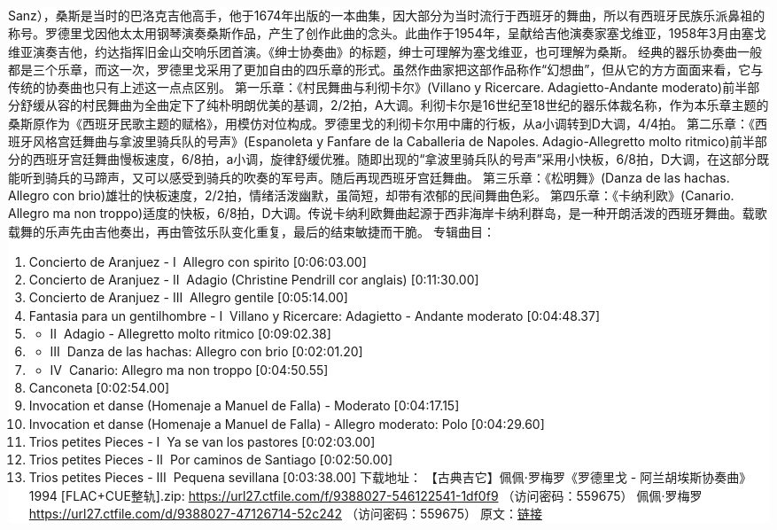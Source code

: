 Sanz），桑斯是当时的巴洛克吉他高手，他于1674年出版的一本曲集，因大部分为当时流行于西班牙的舞曲，所以有西班牙民族乐派鼻祖的称号。罗德里戈因他太太用钢琴演奏桑斯作品，产生了创作此曲的念头。此曲作于1954年，呈献给吉他演奏家塞戈维亚，1958年3月由塞戈维亚演奏吉他，约达指挥旧金山交响乐团首演。《绅士协奏曲》的标题，绅士可理解为塞戈维亚，也可理解为桑斯。
经典的器乐协奏曲一般都是三个乐章，而这一次，罗德里戈采用了更加自由的四乐章的形式。虽然作曲家把这部作品称作“幻想曲”，但从它的方方面面来看，它与传统的协奏曲也只有上述这一点点区别。
第一乐章：《村民舞曲与利彻卡尔》(Villano y Ricercare. Adagietto-Andante
moderato)前半部分舒缓从容的村民舞曲为全曲定下了纯朴明朗优美的基调，2/2拍，A大调。利彻卡尔是16世纪至18世纪的器乐体裁名称，作为本乐章主题的桑斯原作为《西班牙民歌主题的赋格》，用模仿对位构成。罗德里戈的利彻卡尔用中庸的行板，从a小调转到D大调，4/4拍。
第二乐章：《西班牙风格宫廷舞曲与拿波里骑兵队的号声》(Espanoleta y Fanfare de la Caballeria
de Napoles. Adagio-Allegretto molto
ritmico)前半部分的西班牙宫廷舞曲慢板速度，6/8拍，a小调，旋律舒缓优雅。随即出现的“拿波里骑兵队的号声”采用小快板，6/8拍，D大调，在这部分既能听到骑兵的马蹄声，又可以感受到骑兵的吹奏的军号声。随后再现西班牙宫廷舞曲。
第三乐章：《松明舞》(Danza de las hachas. Allegro con
brio)雄壮的快板速度，2/2拍，情绪活泼幽默，虽简短，却带有浓郁的民间舞曲色彩。
第四乐章：《卡纳利欧》(Canario. Allegro ma non
troppo)适度的快板，6/8拍，D大调。传说卡纳利欧舞曲起源于西非海岸卡纳利群岛，是一种开朗活泼的西班牙舞曲。载歌载舞的乐声先由吉他奏出，再由管弦乐队变化重复，最后的结束敏捷而干脆。
专辑曲目：
01. Concierto de Aranjuez - I  Allegro con
spirito
[0:06:03.00]
02. Concierto de Aranjuez - II  Adagio (Christine
Pendrill cor
anglais)
[0:11:30.00]
03. Concierto de Aranjuez - III  Allegro
gentile
[0:05:14.00]
04. Fantasia para un gentilhombre - I  Villano y
Ricercare: Adagietto - Andante
moderato
[0:04:48.37]
05. - II  Adagio - Allegretto molto
ritmico
[0:09:02.38]
06. - III  Danza de las hachas: Allegro con
brio
[0:02:01.20]
07. - IV  Canario: Allegro ma non
troppo
[0:04:50.55]
08. Canconeta
[0:02:54.00]
09. Invocation et danse (Homenaje a Manuel de Falla) -
Moderato
[0:04:17.15]
10. Invocation et danse (Homenaje a Manuel de Falla) - Allegro
moderato:
Polo
[0:04:29.60]
11. Trios petites Pieces - I  Ya se van los
pastores
[0:02:03.00]
12. Trios petites Pieces - II  Por caminos de
Santiago
[0:02:50.00]
13. Trios petites Pieces - III  Pequena
sevillana
[0:03:38.00]
下载地址：
【古典吉它】佩佩·罗梅罗《罗德里戈 - 阿兰胡埃斯协奏曲》 1994 [FLAC+CUE整轨].zip: https://url27.ctfile.com/f/9388027-546122541-1df0f9
（访问密码：559675）
佩佩·罗梅罗
https://url27.ctfile.com/d/9388027-47126714-52c242
（访问密码：559675）
原文：[链接](https://blog.sina.com.cn/s/blog_1647c7e7601030w9h.html)